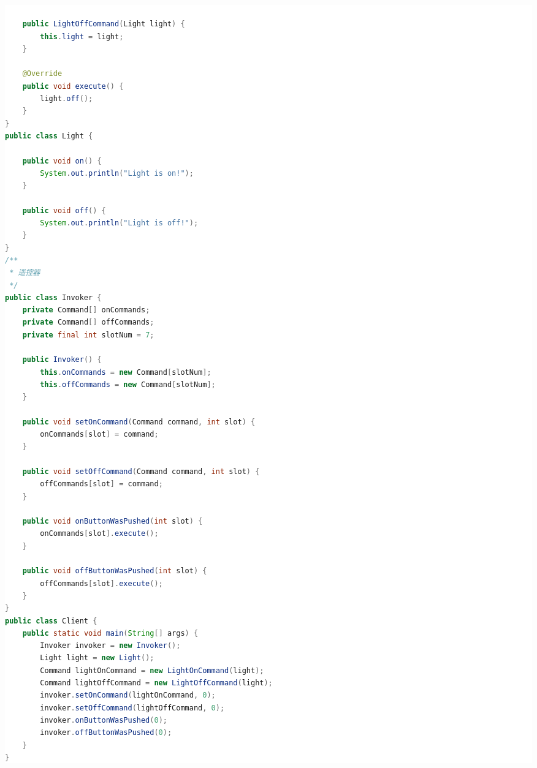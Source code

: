   ```java
  
      public LightOffCommand(Light light) {
          this.light = light;
      }
  
      @Override
      public void execute() {
          light.off();
      }
  }
  public class Light {
  
      public void on() {
          System.out.println("Light is on!");
      }
  
      public void off() {
          System.out.println("Light is off!");
      }
  }
  /**
   * 遥控器
   */
  public class Invoker {
      private Command[] onCommands;
      private Command[] offCommands;
      private final int slotNum = 7;
  
      public Invoker() {
          this.onCommands = new Command[slotNum];
          this.offCommands = new Command[slotNum];
      }
  
      public void setOnCommand(Command command, int slot) {
          onCommands[slot] = command;
      }
  
      public void setOffCommand(Command command, int slot) {
          offCommands[slot] = command;
      }
  
      public void onButtonWasPushed(int slot) {
          onCommands[slot].execute();
      }
  
      public void offButtonWasPushed(int slot) {
          offCommands[slot].execute();
      }
  }
  public class Client {
      public static void main(String[] args) {
          Invoker invoker = new Invoker();
          Light light = new Light();
          Command lightOnCommand = new LightOnCommand(light);
          Command lightOffCommand = new LightOffCommand(light);
          invoker.setOnCommand(lightOnCommand, 0);
          invoker.setOffCommand(lightOffCommand, 0);
          invoker.onButtonWasPushed(0);
          invoker.offButtonWasPushed(0);
      }
  }
  ```
